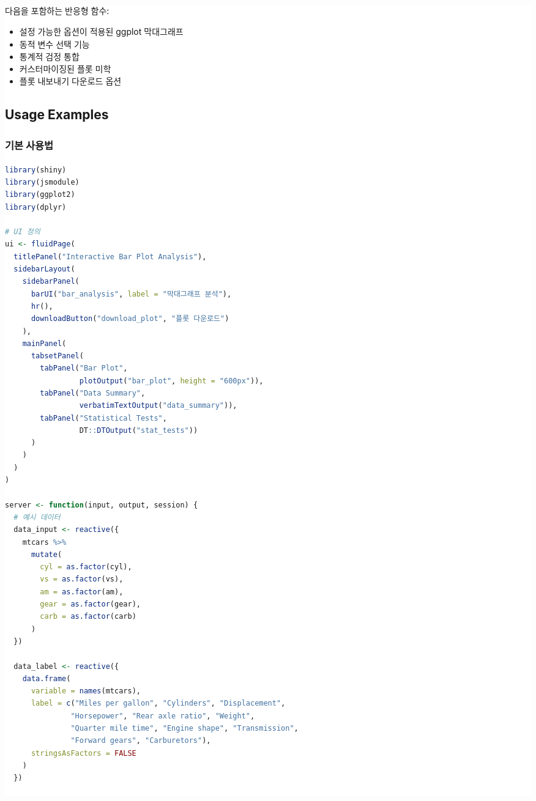 다음을 포함하는 반응형 함수:
- 설정 가능한 옵션이 적용된 ggplot 막대그래프
- 동적 변수 선택 기능
- 통계적 검정 통합
- 커스터마이징된 플롯 미학
- 플롯 내보내기 다운로드 옵션

## Usage Examples

### 기본 사용법

```r
library(shiny)
library(jsmodule)
library(ggplot2)
library(dplyr)

# UI 정의
ui <- fluidPage(
  titlePanel("Interactive Bar Plot Analysis"),
  sidebarLayout(
    sidebarPanel(
      barUI("bar_analysis", label = "막대그래프 분석"),
      hr(),
      downloadButton("download_plot", "플롯 다운로드")
    ),
    mainPanel(
      tabsetPanel(
        tabPanel("Bar Plot", 
                 plotOutput("bar_plot", height = "600px")),
        tabPanel("Data Summary", 
                 verbatimTextOutput("data_summary")),
        tabPanel("Statistical Tests", 
                 DT::DTOutput("stat_tests"))
      )
    )
  )
)

server <- function(input, output, session) {
  # 예시 데이터
  data_input <- reactive({
    mtcars %>%
      mutate(
        cyl = as.factor(cyl),
        vs = as.factor(vs),
        am = as.factor(am),
        gear = as.factor(gear),
        carb = as.factor(carb)
      )
  })
  
  data_label <- reactive({
    data.frame(
      variable = names(mtcars),
      label = c("Miles per gallon", "Cylinders", "Displacement", 
               "Horsepower", "Rear axle ratio", "Weight", 
               "Quarter mile time", "Engine shape", "Transmission", 
               "Forward gears", "Carburetors"),
      stringsAsFactors = FALSE
    )
  })
  
```